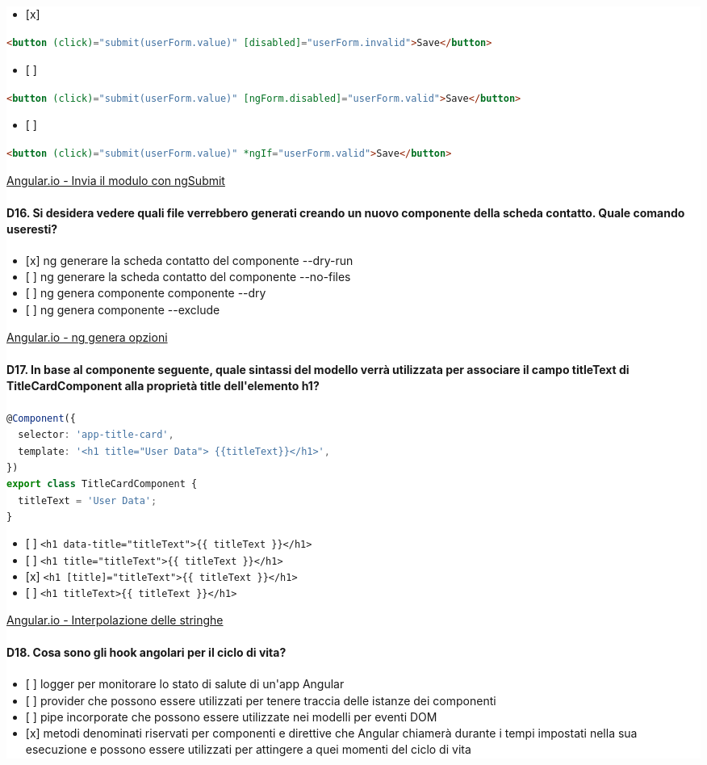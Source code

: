 - \[x]

```html
<button (click)="submit(userForm.value)" [disabled]="userForm.invalid">Save</button>
```

- \[ ]

```html
<button (click)="submit(userForm.value)" [ngForm.disabled]="userForm.valid">Save</button>
```

- \[ ]

```html
<button (click)="submit(userForm.value)" *ngIf="userForm.valid">Save</button>
```

[Angular.io - Invia il modulo con ngSubmit](https://angular.io/guide/forms#submit-the-form-with-ngsubmit)

#### D16. Si desidera vedere quali file verrebbero generati creando un nuovo componente della scheda contatto. Quale comando useresti?

- \[x] ng generare la scheda contatto del componente --dry-run
- \[ ] ng generare la scheda contatto del componente --no-files
- \[ ] ng genera componente componente --dry
- \[ ] ng genera componente --exclude

[Angular.io - ng genera opzioni](https://angular.io/cli/generate#options)

#### D17. In base al componente seguente, quale sintassi del modello verrà utilizzata per associare il campo titleText di TitleCardComponent alla proprietà title dell'elemento h1?

```ts
@Component({
  selector: 'app-title-card',
  template: '<h1 title="User Data"> {{titleText}}</h1>',
})
export class TitleCardComponent {
  titleText = 'User Data';
}
```

- \[ ] `<h1 data-title="titleText">{{ titleText }}</h1>`
- \[ ] `<h1 title="titleText">{{ titleText }}</h1>`
- \[x] `<h1 [title]="titleText">{{ titleText }}</h1>`
- \[ ] `<h1 titleText>{{ titleText }}</h1>`

[Angular.io - Interpolazione delle stringhe](https://angular.io/guide/interpolation)

#### D18. Cosa sono gli hook angolari per il ciclo di vita?

- \[ ] logger per monitorare lo stato di salute di un'app Angular
- \[ ] provider che possono essere utilizzati per tenere traccia delle istanze dei componenti
- \[ ] pipe incorporate che possono essere utilizzate nei modelli per eventi DOM
- \[x] metodi denominati riservati per componenti e direttive che Angular chiamerà durante i tempi impostati nella sua esecuzione e possono essere utilizzati per attingere a quei momenti del ciclo di vita
